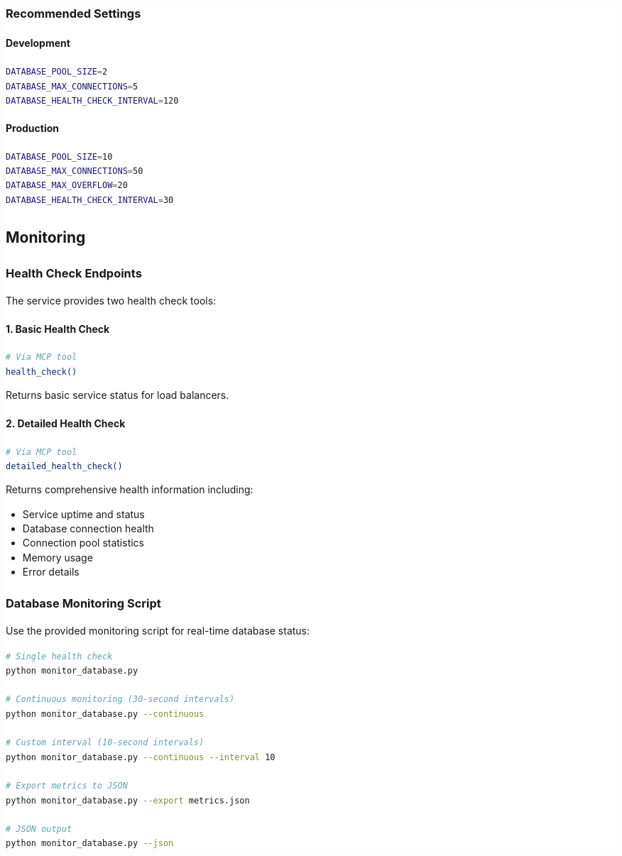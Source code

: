 ### Recommended Settings

#### Development
```bash
DATABASE_POOL_SIZE=2
DATABASE_MAX_CONNECTIONS=5
DATABASE_HEALTH_CHECK_INTERVAL=120
```

#### Production
```bash
DATABASE_POOL_SIZE=10
DATABASE_MAX_CONNECTIONS=50
DATABASE_MAX_OVERFLOW=20
DATABASE_HEALTH_CHECK_INTERVAL=30
```

## Monitoring

### Health Check Endpoints

The service provides two health check tools:

#### 1. Basic Health Check
```bash
# Via MCP tool
health_check()
```
Returns basic service status for load balancers.

#### 2. Detailed Health Check
```bash
# Via MCP tool
detailed_health_check()
```
Returns comprehensive health information including:
- Service uptime and status
- Database connection health
- Connection pool statistics
- Memory usage
- Error details

### Database Monitoring Script

Use the provided monitoring script for real-time database status:

```bash
# Single health check
python monitor_database.py

# Continuous monitoring (30-second intervals)
python monitor_database.py --continuous

# Custom interval (10-second intervals)
python monitor_database.py --continuous --interval 10

# Export metrics to JSON
python monitor_database.py --export metrics.json

# JSON output
python monitor_database.py --json
```
